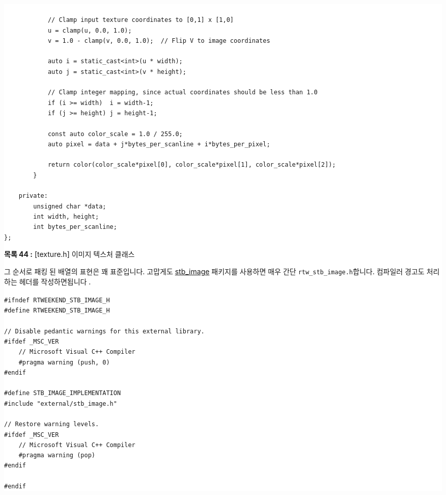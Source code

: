 ```

            // Clamp input texture coordinates to [0,1] x [1,0]
            u = clamp(u, 0.0, 1.0);
            v = 1.0 - clamp(v, 0.0, 1.0);  // Flip V to image coordinates

            auto i = static_cast<int>(u * width);
            auto j = static_cast<int>(v * height);

            // Clamp integer mapping, since actual coordinates should be less than 1.0
            if (i >= width)  i = width-1;
            if (j >= height) j = height-1;

            const auto color_scale = 1.0 / 255.0;
            auto pixel = data + j*bytes_per_scanline + i*bytes_per_pixel;

            return color(color_scale*pixel[0], color_scale*pixel[1], color_scale*pixel[2]);
        }

    private:
        unsigned char *data;
        int width, height;
        int bytes_per_scanline;
};
```

**목록 44 :** [texture.h] 이미지 텍스처 클래스



그 순서로 패킹 된 배열의 표현은 꽤 표준입니다. 고맙게도 [stb_image](https://github.com/nothings/stb) 패키지를 사용하면 매우 간단 `rtw_stb_image.h`합니다. 컴파일러 경고도 처리 하는 헤더를 작성하면됩니다 .



```
#ifndef RTWEEKEND_STB_IMAGE_H
#define RTWEEKEND_STB_IMAGE_H

// Disable pedantic warnings for this external library.
#ifdef _MSC_VER
    // Microsoft Visual C++ Compiler
    #pragma warning (push, 0)
#endif

#define STB_IMAGE_IMPLEMENTATION
#include "external/stb_image.h"

// Restore warning levels.
#ifdef _MSC_VER
    // Microsoft Visual C++ Compiler
    #pragma warning (pop)
#endif

#endif
```
